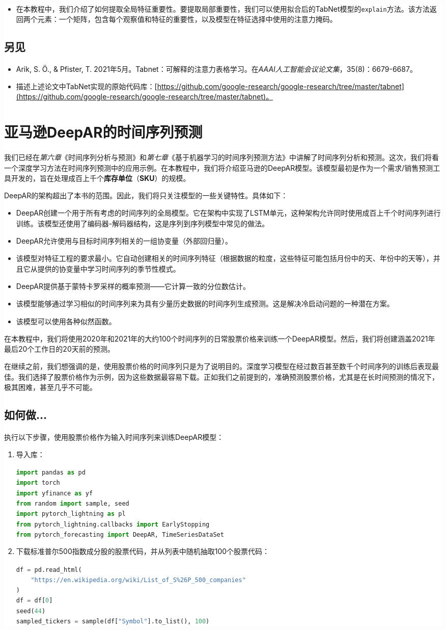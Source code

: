 +   在本教程中，我们介绍了如何提取全局特征重要性。要提取局部重要性，我们可以使用拟合后的TabNet模型的`explain`方法。该方法返回两个元素：一个矩阵，包含每个观察值和特征的重要性，以及模型在特征选择中使用的注意力掩码。

## 另见

+   Arik, S. Ö., & Pfister, T. 2021年5月。Tabnet：可解释的注意力表格学习。在*AAAI人工智能会议论文集*，35(8)：6679-6687。

+   描述上述论文中TabNet实现的原始代码库：[https://github.com/google-research/google-research/tree/master/tabnet](https://github.com/google-research/google-research/tree/master/tabnet)。

# 亚马逊DeepAR的时间序列预测

我们已经在*第六章*《时间序列分析与预测》和*第七章*《基于机器学习的时间序列预测方法》中讲解了时间序列分析和预测。这次，我们将看一个深度学习方法在时间序列预测中的应用示例。在本教程中，我们将介绍亚马逊的DeepAR模型。该模型最初是作为一个需求/销售预测工具开发的，旨在处理成百上千个**库存单位**（**SKU**）的规模。

DeepAR的架构超出了本书的范围。因此，我们将只关注模型的一些关键特性。具体如下：

+   DeepAR创建一个用于所有考虑的时间序列的全局模型。它在架构中实现了LSTM单元，这种架构允许同时使用成百上千个时间序列进行训练。该模型还使用了编码器-解码器结构，这是序列到序列模型中常见的做法。

+   DeepAR允许使用与目标时间序列相关的一组协变量（外部回归量）。

+   该模型对特征工程的要求最小。它自动创建相关的时间序列特征（根据数据的粒度，这些特征可能包括月份中的天、年份中的天等），并且它从提供的协变量中学习时间序列的季节性模式。

+   DeepAR提供基于蒙特卡罗采样的概率预测——它计算一致的分位数估计。

+   该模型能够通过学习相似的时间序列来为具有少量历史数据的时间序列生成预测。这是解决冷启动问题的一种潜在方案。

+   该模型可以使用各种似然函数。

在本教程中，我们将使用2020年和2021年的大约100个时间序列的日常股票价格来训练一个DeepAR模型。然后，我们将创建涵盖2021年最后20个工作日的20天前的预测。

在继续之前，我们想强调的是，使用股票价格的时间序列只是为了说明目的。深度学习模型在经过数百甚至数千个时间序列的训练后表现最佳。我们选择了股票价格作为示例，因为这些数据最容易下载。正如我们之前提到的，准确预测股票价格，尤其是在长时间预测的情况下，极其困难，甚至几乎不可能。

## 如何做…

执行以下步骤，使用股票价格作为输入时间序列来训练DeepAR模型：

1.  导入库：

    ```py
    import pandas as pd
    import torch
    import yfinance as yf
    from random import sample, seed
    import pytorch_lightning as pl
    from pytorch_lightning.callbacks import EarlyStopping
    from pytorch_forecasting import DeepAR, TimeSeriesDataSet 
    ```

1.  下载标准普尔500指数成分股的股票代码，并从列表中随机抽取100个股票代码：

    ```py
    df = pd.read_html(
        "https://en.wikipedia.org/wiki/List_of_S%26P_500_companies"
    )
    df = df[0]
    seed(44)
    sampled_tickers = sample(df["Symbol"].to_list(), 100) 
    ```
